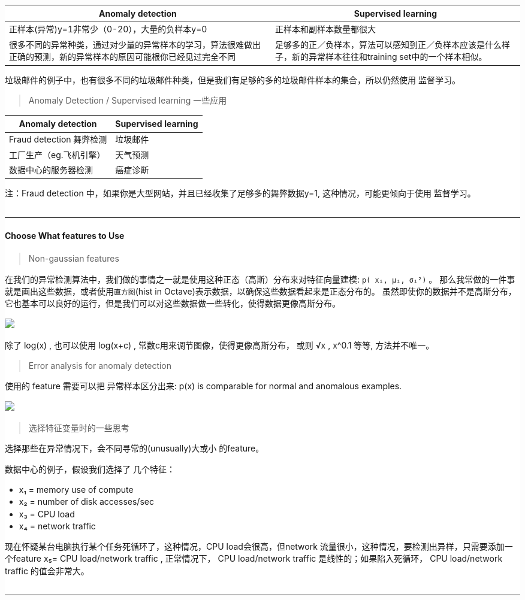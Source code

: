 Anomaly detection |  Supervised learning
--- | ---
正样本(异常)y=1非常少（0-20），大量的负样本y=0 | 正样本和副样本数量都很大
很多不同的异常种类，通过对少量的异常样本的学习，算法很难做出正确的预测，新的异常样本的原因可能根你已经见过完全不同 | 足够多的正／负样本，算法可以感知到正／负样本应该是什么样子，新的异常样本往往和training set中的一个样本相似。

垃圾邮件的例子中，也有很多不同的垃圾邮件种类，但是我们有足够的多的垃圾邮件样本的集合，所以仍然使用 监督学习。


> Anomaly Detection / Supervised learning 一些应用

Anomaly detection |  Supervised learning
--- | ---
Fraud detection 舞弊检测 | 垃圾邮件
工厂生产（eg.飞机引擎） |  天气预测
数据中心的服务器检测   | 癌症诊断


注：Fraud detection 中，如果你是大型网站，并且已经收集了足够多的舞弊数据y=1, 这种情况，可能更倾向于使用 监督学习。

<h2 id="711dff46b8015be0217bd08ede807ffb"></h2>

-----

#### Choose What features to Use

> Non-gaussian features

在我们的异常检测算法中，我们做的事情之一就是使用这种正态（高斯）分布来对特征向量建模: `p( xᵢ, μᵢ, σᵢ²)` 。 那么我常做的一件事就是画出这些数据，或者使用`直方图`(hist in Octave)表示数据，以确保这些数据看起来是正态分布的。 虽然即使你的数据并不是高斯分布，它也基本可以良好的运行，但是我们可以对这些数据做一些转化，使得数据更像高斯分布。


![](../imgs/convertData2Gaussian.png)

除了 log(x) , 也可以使用 log(x+c) , 常数c用来调节图像，使得更像高斯分布， 或则 √x , x^0.1 等等, 方法并不唯一。

> Error analysis for anomaly detection

使用的 feature 需要可以把 异常样本区分出来: p(x) is comparable for normal and anomalous examples.

![](../imgs/errorAnalysis4anomalyDetection.png)

> 选择特征变量时的一些思考

选择那些在异常情况下，会不同寻常的(unusually)大或小 的feature。

数据中心的例子，假设我们选择了 几个特征：

 - x₁ = memory use of compute
 - x₂ = number of disk accesses/sec
 - x₃ = CPU load
 - x₄ = network traffic

现在怀疑某台电脑执行某个任务死循环了，这种情况，CPU load会很高，但network 流量很小，这种情况，要检测出异样，只需要添加一个feature x₅= CPU load/network traffic , 正常情况下，   CPU load/network traffic 是线性的；如果陷入死循环， CPU load/network traffic 的值会非常大。


<h2 id="08a98dde435875e68d7ff5e48688956e"></h2>

-----
